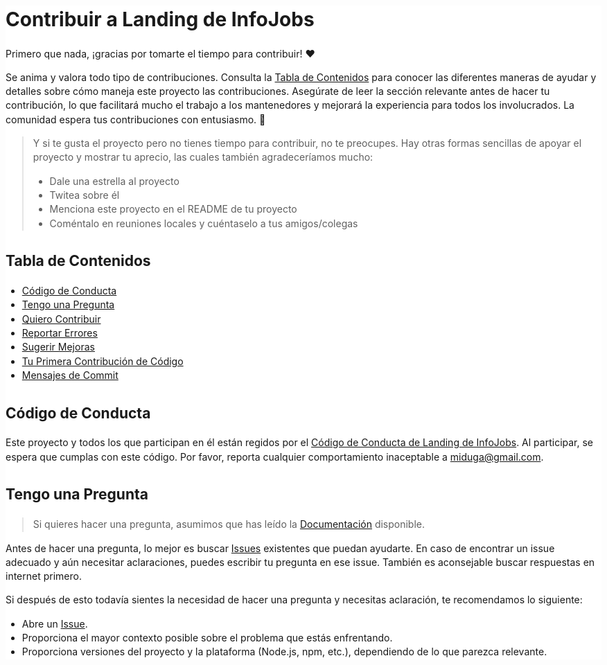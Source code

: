 # Contribuir a Landing de InfoJobs

Primero que nada, ¡gracias por tomarte el tiempo para contribuir! ❤️

Se anima y valora todo tipo de contribuciones. Consulta la [Tabla de Contenidos](#tabla-de-contenidos) para conocer las diferentes maneras de ayudar y detalles sobre cómo maneja este proyecto las contribuciones. Asegúrate de leer la sección relevante antes de hacer tu contribución, lo que facilitará mucho el trabajo a los mantenedores y mejorará la experiencia para todos los involucrados. La comunidad espera tus contribuciones con entusiasmo. 🎉

> Y si te gusta el proyecto pero no tienes tiempo para contribuir, no te preocupes. Hay otras formas sencillas de apoyar el proyecto y mostrar tu aprecio, las cuales también agradeceríamos mucho:
> - Dale una estrella al proyecto
> - Twitea sobre él
> - Menciona este proyecto en el README de tu proyecto
> - Coméntalo en reuniones locales y cuéntaselo a tus amigos/colegas


## Tabla de Contenidos

- [Código de Conducta](#código-de-conducta)
- [Tengo una Pregunta](#tengo-una-pregunta)
- [Quiero Contribuir](#quiero-contribuir)
- [Reportar Errores](#reportar-errores)
- [Sugerir Mejoras](#sugerir-mejoras)
- [Tu Primera Contribución de Código](#tu-primera-contribución-de-código)
- [Mensajes de Commit](#mensajes-de-commit)


## Código de Conducta

Este proyecto y todos los que participan en él están regidos por el [Código de Conducta de Landing de InfoJobs](https://github.com/midudev/landing-infojobs/blob/master/CODE_OF_CONDUCT.md). Al participar, se espera que cumplas con este código. Por favor, reporta cualquier comportamiento inaceptable a <miduga@gmail.com>.

## Tengo una Pregunta

> Si quieres hacer una pregunta, asumimos que has leído la [Documentación](https://github.com/midudev/landing-infojobs) disponible.

Antes de hacer una pregunta, lo mejor es buscar [Issues](https://github.com/midudev/landing-infojobs/issues) existentes que puedan ayudarte. En caso de encontrar un issue adecuado y aún necesitar aclaraciones, puedes escribir tu pregunta en ese issue. También es aconsejable buscar respuestas en internet primero.

Si después de esto todavía sientes la necesidad de hacer una pregunta y necesitas aclaración, te recomendamos lo siguiente:

- Abre un [Issue](https://github.com/midudev/landing-infojobs/issues/new).
- Proporciona el mayor contexto posible sobre el problema que estás enfrentando.
- Proporciona versiones del proyecto y la plataforma (Node.js, npm, etc.), dependiendo de lo que parezca relevante.
